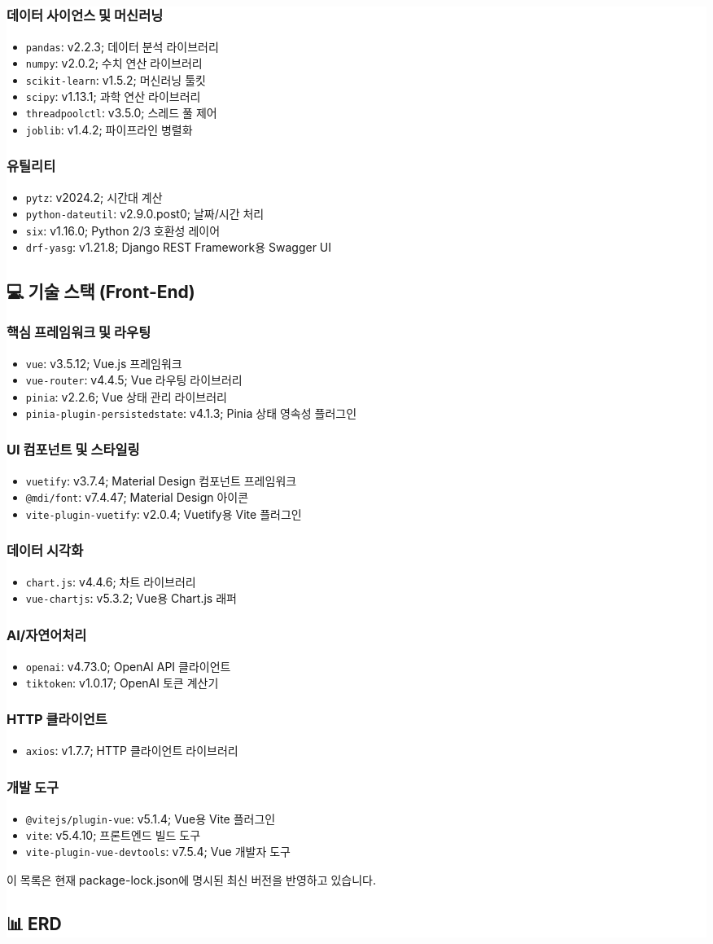 ### 데이터 사이언스 및 머신러닝

- `pandas`: v2.2.3; 데이터 분석 라이브러리
- `numpy`: v2.0.2; 수치 연산 라이브러리
- `scikit-learn`: v1.5.2; 머신러닝 툴킷
- `scipy`: v1.13.1; 과학 연산 라이브러리
- `threadpoolctl`: v3.5.0; 스레드 풀 제어
- `joblib`: v1.4.2; 파이프라인 병렬화

### 유틸리티

- `pytz`: v2024.2; 시간대 계산
- `python-dateutil`: v2.9.0.post0; 날짜/시간 처리
- `six`: v1.16.0; Python 2/3 호환성 레이어
- `drf-yasg`: v1.21.8; Django REST Framework용 Swagger UI

## 💻 기술 스택 (Front-End)

### 핵심 프레임워크 및 라우팅
- `vue`: v3.5.12; Vue.js 프레임워크
- `vue-router`: v4.4.5; Vue 라우팅 라이브러리
- `pinia`: v2.2.6; Vue 상태 관리 라이브러리
- `pinia-plugin-persistedstate`: v4.1.3; Pinia 상태 영속성 플러그인

### UI 컴포넌트 및 스타일링
- `vuetify`: v3.7.4; Material Design 컴포넌트 프레임워크
- `@mdi/font`: v7.4.47; Material Design 아이콘
- `vite-plugin-vuetify`: v2.0.4; Vuetify용 Vite 플러그인

### 데이터 시각화
- `chart.js`: v4.4.6; 차트 라이브러리
- `vue-chartjs`: v5.3.2; Vue용 Chart.js 래퍼

### AI/자연어처리
- `openai`: v4.73.0; OpenAI API 클라이언트
- `tiktoken`: v1.0.17; OpenAI 토큰 계산기

### HTTP 클라이언트
- `axios`: v1.7.7; HTTP 클라이언트 라이브러리

### 개발 도구
- `@vitejs/plugin-vue`: v5.1.4; Vue용 Vite 플러그인
- `vite`: v5.4.10; 프론트엔드 빌드 도구
- `vite-plugin-vue-devtools`: v7.5.4; Vue 개발자 도구

이 목록은 현재 package-lock.json에 명시된 최신 버전을 반영하고 있습니다.

## 📊 ERD
